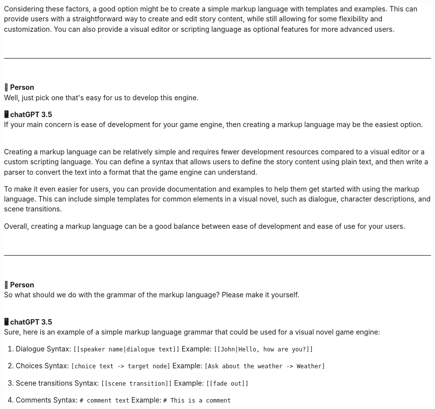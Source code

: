 Considering these factors, a good option might be to create a simple markup language with templates and examples. This can provide users with a straightforward way to create and edit story content, while still allowing for some flexibility and customization. You can also provide a visual editor or scripting language as optional features for more advanced users.

<br>

---

<br>

**🙂 Person**<br>
Well, just pick one that's easy for us to develop this engine.

**🖥️ chatGPT 3.5**<br>
If your main concern is ease of development for your game engine, then creating a markup language may be the easiest option.<br><br>

Creating a markup language can be relatively simple and requires fewer development resources compared to a visual editor or a custom scripting language. You can define a syntax that allows users to define the story content using plain text, and then write a parser to convert the text into a format that the game engine can understand.

To make it even easier for users, you can provide documentation and examples to help them get started with using the markup language. This can include simple templates for common elements in a visual novel, such as dialogue, character descriptions, and scene transitions.

Overall, creating a markup language can be a good balance between ease of development and ease of use for your users.

<br>

---

<br>

**🙂 Person**<br>
So what should we do with the grammar of the markup language? Please make it yourself.<br><br>

**🖥️ chatGPT 3.5**<br>
Sure, here is an example of a simple markup language grammar that could be used for a visual novel game engine:

1. Dialogue
    Syntax: `[[speaker name|dialogue text]]`
    Example: `[[John|Hello, how are you?]]`

1. Choices
    Syntax: `[choice text -> target node]`
    Example: `[Ask about the weather -> Weather]`

1. Scene transitions
    Syntax: `[[scene transition]]`
    Example: `[[fade out]]`

1. Comments
    Syntax: `# comment text`
    Example: `# This is a comment`
